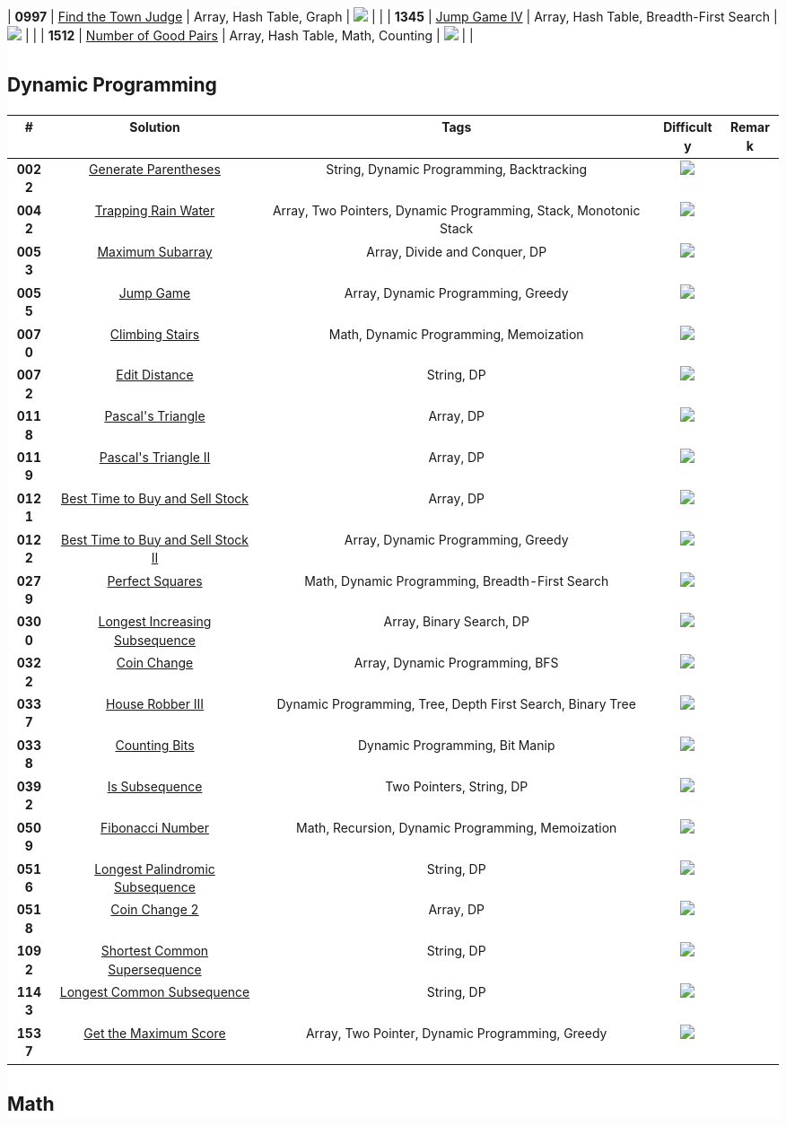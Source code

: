 | **0997** |                    [Find the Town Judge][997]                     |                     Array, Hash Table, Graph                      |  ![][easy]  |        |
| **1345** |                       [Jump Game IV][1345]                        |              Array, Hash Table, Breadth-First Search              |  ![][hard]  |        |
| **1512** |                   [Number of Good Pairs][1512]                    |                 Array, Hash Table, Math, Counting                 |  ![][easy]  |        |



## Dynamic Programming

|    #     |                 Solution                  |                               Tags                               | Difficulty  | Remark |
| :------: | :---------------------------------------: | :--------------------------------------------------------------: | :---------: | :----: |
| **0022** |        [Generate Parentheses][22]         |            String, Dynamic Programming, Backtracking             | ![][medium] |        |
| **0042** |         [Trapping Rain Water][42]         | Array, Two Pointers, Dynamic Programming, Stack, Monotonic Stack |  ![][hard]  |        |
| **0053** |          [Maximum Subarray][53]           |                  Array, Divide and Conquer, DP                   | ![][medium] |        |
| **0055** |              [Jump Game][55]              |                Array, Dynamic Programming, Greedy                | ![][medium] |        |
| **0070** |           [Climbing Stairs][70]           |              Math, Dynamic Programming, Memoization              |  ![][easy]  |        |
| **0072** |            [Edit Distance][72]            |                            String, DP                            |  ![][hard]  |        |
| **0118** |         [Pascal's Triangle][118]          |                            Array, DP                             |  ![][easy]  |        |
| **0119** |        [Pascal's Triangle II][119]        |                            Array, DP                             |  ![][easy]  |        |
| **0121** |  [Best Time to Buy and Sell Stock][121]   |                            Array, DP                             |  ![][easy]  |        |
| **0122** | [Best Time to Buy and Sell Stock II][122] |                Array, Dynamic Programming, Greedy                | ![][medium] |        |
| **0279** |          [Perfect Squares][279]           |         Math, Dynamic Programming, Breadth-First Search          | ![][medium] |        |
| **0300** |   [Longest Increasing Subsequence][300]   |                     Array, Binary Search, DP                     | ![][medium] |        |
| **0322** |            [Coin Change][322]             |                 Array, Dynamic Programming, BFS                  | ![][medium] |        |
| **0337** |          [House Robber III][337]          |    Dynamic Programming, Tree, Depth First Search, Binary Tree    | ![][medium] |        |
| **0338** |           [Counting Bits][338]            |                  Dynamic Programming, Bit Manip                  |  ![][easy]  |        |
| **0392** |           [Is Subsequence][392]           |                     Two Pointers, String, DP                     |  ![][easy]  |        |
| **0509** |          [Fibonacci Number][509]          |        Math, Recursion, Dynamic Programming, Memoization         |  ![][easy]  |        |
| **0516** |  [Longest Palindromic Subsequence][516]   |                            String, DP                            | ![][medium] |        |
| **0518** |           [Coin Change 2][518]            |                            Array, DP                             | ![][medium] |        |
| **1092** |   [Shortest Common Supersequence][1092]   |                            String, DP                            |  ![][hard]  |        |
| **1143** |    [Longest Common Subsequence][1143]     |                            String, DP                            | ![][medium] |        |
| **1537** |       [Get the Maximum Score][1537]       |         Array, Two Pointer, Dynamic Programming, Greedy          |  ![][hard]  |        |



## Math


[1]: ./solution/0001-0100/001%20-%20Two%20Sum.md
[2]: ./solution/0001-0100/002%20-%20Add%20Two%20Numbers.md
[4]: ./solution/0001-0100/004%20-%20Median%20of%20Two%20Sorted%20Arrays.md
[7]: ./solution//0001-0100/007%20-%20Reverse%20Integer.md
[9]: ./solution/0001-0100/009%20-%20Palindrome%20Number.md
[13]: ./solution/0001-0100/013%20-%20Roman%20to%20Integer.md
[14]: ./solution/0001-0100/014%20-%20Longest%20Common%20Prefix.md
[20]: ./solution/0001-0100/020%20-%20Valid%20Parentheses.md
[21]: ./solution/0001-0100/021%20-%20Merge%20Two%20Sorted%20Lists.md
[22]: ./solution/0001-0100/022%20-%20Generate%20Parentheses.md
[24]: ./solution/0001-0100/024%20-%20Swap%20Nodes%20in%20Pairs.md
[26]: ./solution/0001-0100/026%20-%20Remove%20Duplicates%20from%20Sorted%20Array.md
[27]: ./solution/0001-0100/027%20-%20Remove%20Element.md
[28]: ./solution/0001-0100/028%20-%20Find%20the%20Index%20of%20the%20First%20Occurrence%20in%20a%20String.md
[35]: ./solution/0001-0100/035%20-%20Search%20Insert%20Position.md
[37]: ./solution/0001-0100/037%20-%20Sudoku%20Solver.md
[41]: ./solution/0001-0100/041%20-%20First%20Missing%20Positive.md
[42]: ./solution/0001-0100/042%20-%20Trapping%20Rain%20Water.md
[48]: ./solution/0001-0100/048%20-%20Rotate%20Image.md
[51]: ./solution/0001-0100/051%20-%20N-Queens.md
[53]: ./solution/0001-0100/053%20-%20Maximum%20Subarray.md
[55]: ./solution/0001-0100/055%20-%20Jump%20Game.md
[58]: ./solution/0001-0100/058%20-%20Length%20of%20Last%20Word.md
[61]: ./solution/0001-0100/061%20-%20Rotate%20List%20.md
[63]: ./solution/0001-0100/063%20-%20Unique%20Paths%20II.md
[66]: ./solution/0001-0100/066%20-%20Plus%20One.md
[67]: ./solution/0001-0100/067%20-%20Add%20Binary.md
[69]: ./solution/0001-0100/069%20-%20Sqrt(x).md
[70]: ./solution/0001-0100/070%20-%20Climbing%20Stairs.md
[72]: ./solution/0001-0100/072%20-%20Edit%20Distance.md
[74]: ./solution/0001-0100/074%20-%20Search%20a%202D%20Matrix.md
[75]: ./solution/0001-0100/075%20-%20Sort%20Colors.md
[78]: ./solution/0001-0100/078%20-%20Subsets.md
[83]: ./solution/0001-0100/083%20-%20Remove%20Duplicates%20from%20Sorted%20List.md
[88]: ./solution/0001-0100/088%20-%20Merge%20Sorted%20Array.md
[94]: ./solution/0001-0100/094%20-%20Binary%20Tree%20Inorder%20Traversal.md
[98]: ./solution/0001-0100/098%20-%20Validate%20Binary%20Search%20Tree.md
[100]: ./solution/0001-0100/100%20-%20Same%20Tree.md
[101]: ./solution/0101-0200/101%20-%20Symmetric%20Tree.md
[103]: ./solution/0101-0200/103%20-%20Binary%20Tree%20Zigzag%20Level%20Order%20Traversal.md
[104]: ./solution/0101-0200/104%20-%20Maximum%20Depth%20of%20Binary%20Tree.md
[106]: ./solution/0101-0200/106%20-%20Construct%20Binary%20Tree%20from%20Inorder%20and%20Postorder%20Traversal.md
[108]: ./solution/0101-0200/108%20-%20Convert%20Sorted%20Array%20to%20Binary%20Search%20Tree.md
[109]: ./solution/0101-0200/109%20-%20Convert%20Sorted%20List%20to%20Binary%20Search%20Tree.md
[110]: ./solution/0101-0200/110%20-%20Balanced%20Binary%20Tree.md
[111]: ./solution/0101-0200/111%20-%20Minimum%20Depth%20of%20Binary%20Tree.md
[112]: ./solution/0101-0200/112%20-%20Path%20Sum.md
[118]: ./solution/0101-0200/118%20-%20Pascals%20Triangle.md
[119]: ./solution/0101-0200/119%20-%20Pascals%20Triangle%20II.md
[121]: ./solution/0101-0200/121%20-%20Best%20Time%20to%20Buy%20and%20Sell%20Stock.md
[122]: ./solution/0101-0200/122%20-%20Best%20Time%20to%20Buy%20and%20Sell%20Stock%20II.md
[125]: ./solution/0101-0200/125%20-%20Valid%20Palindrome.md
[129]: ./solution/0101-0200/129%20-%20Sum%20Root%20to%20Leaf%20Numbers.md
[134]: ./solution/0101-0200/134%20-%20Gas%20Station.md
[136]: ./solution/0101-0200/136%20-%20Single%20Number.md
[141]: ./solution/0101-0200/141%20-%20Linked%20List%20Cycle.md
[142]: ./solution/0101-0200/142%20-%20Linked%20List%20Cycle%20II.md
[144]: ./solution/0101-0200/144%20-%20Binary%20Tree%20Preorder%20Traversal.md
[145]: ./solution/0101-0200/145%20-%20Binary%20Tree%20Postorder%20Traversal.md
[160]: ./solution/0101-0200/160%20-%20Intersection%20of%20Two%20Linked%20Lists.md
[169]: ./solution/0101-0200/169%20-%20Majority%20Element.md
[172]: ./solution/0101-0200/172%20-%20Factorial%20Trailing%20Zeroes.md
[190]: ./solution/0101-0200/190%20-%20Reverse%20Bits.md
[191]: ./solution/0101-0200/191%20-%20Number%20of%201%20Bits.md
[193]: ./solution/0101-0200/193%20-%20Valid%20Phone%20Numbers.md
[195]: ./solution/0101-0200/195%20-%20Tenth%20Line.md
[198]: ./solution/0101-0200/198%20-%20House%20Robber.md
[199]: ./solution/0101-0200/199%20-%20Binary%20Tree%20Right%20Side%20View.md
[200]: ./solution/0101-0200/200%20-%20Number%20of%20Islands.md
[202]: ./solution/0201-0300/202%20-%20Happy%20Number.md
[203]: ./solution/0201-0300/203%20-%20Remove%20Linked%20List%20Elements.md
[205]: ./solution/0201-0300/205%20-%20Isomorphic%20Strings.md
[206]: ./solution/0201-0300/206%20-%20Reverse%20Linked%20List.md
[211]: ./solution/0201-0300/211%20-%20Design%20Add%20and%20Search%20Words%20Data%20Structure.md
[217]: ./solution/0201-0300/217%20-%20Contains%20Duplicate.md
[219]: ./solution/0201-0300/219%20-%20Contains%20Duplicate%20II.md
[222]: ./solution/0201-0300/222%20-%20Count%20Complete%20Tree%20Nodes.md
[225]: ./solution/0201-0300/225%20-%20Implement%20Stack%20using%20Queues.md
[226]: ./solution/0201-0300/226%20-%20Invert%20Binary%20Tree.md
[228]: ./solution/0201-0300/228%20-%20Summary%20Ranges.md
[230]: ./solution/0201-0300/230%20-%20Kth%20Smallest%20Element%20in%20a%20BST.md
[231]: ./solution/0201-0300/231%20-%20Power%20of%20Two.md
[232]: ./solution/0201-0300/232%20-%20Implement%20Queue%20using%20Stacks.md
[234]: ./solution/0201-0300/234%20-%20Palindrome%20Linked%20List.md
[236]: ./solution/0201-0300/236%20-%20Lowest%20Common%20Ancestor%20of%20a%20Binary%20Tree.md
[239]: ./solution/0201-0300/239%20-%20Sliding%20Window%20Maximum.md
[242]: ./solution/0201-0300/242%20-%20Valid%20Anagram.md
[257]: ./solution/0201-0300/257%20-%20Binary%20Tree%20Paths.md
[258]: ./solution/0201-0300/258%20-%20Add%20Digits.md
[263]: ./solution/0201-0300/263%20-%20Ugly%20Number.md
[268]: ./solution/0201-0300/268%20-%20Missing%20Number.md
[278]: ./solution/0201-0300/278%20-%20First%20Bad%20Version.md
[279]: ./solution/0201-0300/279%20-%20Perfect%20Squares.md
[283]: ./solution/0201-0300/283%20-%20Move%20Zeroes.md
[290]: ./solution/0201-0300/290%20-%20Word%20Pattern.md
[292]: ./solution/0201-0300/292%20-%20Nim%20Game.md
[300]: ./solution/0201-0300/300%20-%20Longest%20Increasing%20Subsequence.md
[322]: ./solution/0301-0400/322%20-%20Coin%20Change.md
[326]: ./solution/0301-0400/326%20-%20Power%20Of%20Three.md
[337]: ./solution/0301-0400/337%20-%20House%20Robber%20III.md
[338]: ./solution/0301-0400/338%20-%20Counting%20Bits.md
[342]: ./solution/0301-0400/342%20-%20Power%20of%20Four.md
[344]: ./solution/0301-0400/344%20-%20Reverse%20String.md
[345]: ./solution/0301-0400/345%20-%20Reverse%20Vowels%20of%20a%20String.md
[349]: ./solution/0301-0400/349%20-%20Intersection%20of%20Two%20Arrays.md
[350]: ./solution/0301-0400/350%20-%20Intersection%20of%20Two%20Arrays%20II.md
[367]: ./solution/0301-0400/367%20-%20Valid%20Perfect%20Square.md
[369]: ./solution/0301-0400/369%20-%20Plus%20One%20Linked%20List.md
[374]: ./solution/0301-0400/374%20-%20Guess%20Number%20Higher%20or%20Lower.md
[382]: ./solution/0301-0400/382%20-%20Linked%20List%20Random%20Node.md
[383]: ./solution/0301-0400/383%20-%20Ransom%20Note.md
[387]: ./solution/0301-0400/387%20-%20First%20Unique%20Character%20in%20a%20String.md
[387]: ./solution/0301-0400/387%20-%20First%20Unique%20Character%20in%20a%20String.md
[389]: ./solution/0301-0400/389%20-%20Find%20the%20Difference.md
[392]: ./solution/0301-0400/392%20-%20Is%20Subsequence.md
[401]: ./solution/0401-0500/401%20-%20Binary%20Watch.md
[404]: ./solution/0401-0500/404%20-%20Sum%20of%20Left%20Leaves.md
[412]: ./solution/0401-0500/412%20-%20Fizz%20Buzz.md
[414]: ./solution/0401-0500/414%20-%20Third%20Maximum%20Number.md
[434]: ./solution/0401-0500/434%20-%20Number%20of%20Segments%20in%20a%20String.md
[438]: ./solution/0401-0500/438%20-%20Find%20All%20Anagrams%20in%20a%20String.md
[441]: ./solution/0401-0500/441%20-%20Arranging%20Coins.md
[442]: ./solution/0401-0500/442%20-%20Find%20All%20Duplicates%20in%20an%20Array.md
[443]: ./solution/0401-0500/443%20-%20String%20Compression.md
[445]: ./solution/0401-0500/445%20-%20Add%20Two%20Numbers%20II.md
[448]: ./solution/0401-0500/448%20-%20Find%20All%20Numbers%20Disappeared%20in%20an%20Array.md
[461]: ./solution/0401-0500/461%20-%20Hamming%20Distance.md
[461]: ./solution/0401-0500/461%20-%20Hamming%20Distance.md
[463]: ./solution/0401-0500/463%20-%20Island%20Perimeter.md
[476]: ./solution/0401-0500/476%20-%20Number%20Complement.md
[482]: ./solution/0401-0500/482%20-%20License%20Key%20Formatting.md
[485]: ./solution/0401-0500/485%20-%20Max%20Consecutive%20Ones.md
[492]: ./solution/0401-0500/492%20-%20Construct%20the%20Rectangle.md
[498]: ./solution/0401-0500/498%20-%20Diagonal%20Traverse.md
[502]: ./solution/0501-0600/502%20-%20IPO.md
[504]: ./solution/0501-0600/504%20-%20Base%207.md
[506]: ./solution/0501-0600/506%20-%20%20Relative%20Ranks.md
[507]: ./solution/0501-0600/507%20-%20Perfect%20Number.md
[509]: ./solution/0501-0600/509%20-%20Fibonacci%20Number.md
[516]: ./solution/0501-0600/516%20-%20Longest%20Palindromic%20Subsequence.md
[518]: ./solution/0501-0600/518%20-%20Coin%20Change%202.md
[530]: ./solution/0501-0600/530%20-%20Minimum%20Absolute%20Difference%20in%20BST.md
[540]: ./solution/0501-0600/540%20-%20Single%20Element%20in%20a%20Sorted%20Array.md
[541]: ./solution/0501-0600/541%20-%20Reverse%20String%20II.md
[543]: ./solution/0501-0600/543%20-%20Diameter%20of%20Binary%20Tree.md
[605]: ./solution/0601-0700/605%20-%20Can%20Place%20Flowers.md
[652]: ./solution/0601-0700/652%20-%20Find%20Duplicate%20Subtrees.md
[653]: ./solution/0601-0700/653%20-%20Two%20Sum%20IV%20-%20Input%20is%20a%20BST.md
[695]: ./solution/0601-0700/695%20-%20Max%20Area%20of%20Island.md
[704]: ./solution/0701-0800/704%20-%20Binary%20Search.md
[739]: ./solution/0701-0800/739%20-%20Daily%20Temperatures.md
[771]: ./solution/0701-0800/771%20-%20Jewels%20and%20Stones.md
[799]: ./solution/0701-0800/783%20-%20Minimum%20Distance%20Between%20BST%20Nodes.md
[875]: ./solution/0801-0900/875%20-%20Koko%20Eating%20Bananas.md
[876]: ./solution/0801-0900/876%20-%20Middle%20of%20the%20Linked%20List.md
[888]: ./solution/0801-0900/888%20-%20Fair%20Candy%20Swap.md
[912]: ./solution/0901-1000/912%20-%20Sort%20an%20Array.md
[944]: ./solution/0901-1000/944%20-%20Delete%20Columns%20to%20Make%20Sorted.md
[958]: ./solution/0901-1000/958%20-%20Check%20Completeness%20of%20a%20Binary%20Tree.md
[997]: ./solution/0901-1000/997%20-%20Find%20the%20Town%20Judge.md
[1011]: ./solution/1001-1100/1011%20-%20Capacity%20To%20Ship%20Packages%20Within%20D%20Days.md
[1029]: ./solution/1001-1100/1029%20-%20Two%20City%20Scheduling.md
[1047]: ./solution/1001-1100/1047%20-%20Remove%20All%20Adjacent%20Duplicates%20In%20String.md
[1092]: ./solution/1001-1100/1092%20-%20Shortest%20Common%20Supersequence.md
[1108]: ./solution/1101-1200/1108%20-%20Defanging%20an%20IP%20Address.md
[1143]: ./solution/1101-1200/1143%20-%20Longest%20Common%20Subsequence.md
[1232]: ./solution/1201-1300/1232%20-%20Check%20If%20It%20Is%20a%20Straight%20Line.md
[1345]: ./solution/1301-1400/1345%20-%20Jump%20Game%20IV.md
[1431]: ./solution/1401-1500/1431%20-%20Kids%20With%20the%20Greatest%20Number%20of%20Candies.md
[1461]: ./solution/1401-1500/1461%20-%20Check%20If%20a%20String%20Contains%20All%20Binary%20Codes%20of%20Size%20K.md
[1472]: ./solution/1401-1500/1472%20-%20Design%20Browser%20History.md
[1480]: ./solution/1401-1500/1480%20-%20Running%20Sum%20of%201d%20Array.md
[1491]: ./solution/1401-1500/1491%20-%20Average%20Salary%20Excluding%20the%20Minimum%20and%20Maximum%20Salary.md
[1498]: ./solution/1401-1500/1498%20-%20Number%20of%20Subsequences%20That%20Satisfy%20the%20Given%20Sum%20Condition.md
[1512]: ./solution/1501-1600/1512%20-%20Number%20of%20Good%20Pairs.md
[1537]: ./solution/1501-1600/1537%20-%20Get%20the%20Maximum%20Score.md
[1539]: ./solution/1501-1600/1539%20-%20Kth%20Missing%20Positive%20Number.md
[1580]: ./solution/1401-1500/1470%20-%20Shuffle%20the%20Array.md
[1630]: ./solution/1501-1600/1523.%20Count%20Odd%20Numbers%20in%20an%20Interval%20Range.md
[1672]: ./solution/1601-1700/1672%20-%20Richest%20Customer%20Wealth.md
[1689]: ./solution/1601-1700/1689%20-%20Partitioning%20Into%20Minimum%20Number%20Of%20Deci-Binary%20Numbers.md
[1920]: ./solution/1901-2000/1920%20-%20Build%20Array%20from%20Permutation.md
[1929]: ./solution/1901-2000/1929%20-%20Concatenation%20of%20Array.md
[1957]: ./solution/1901-2000/1957%20-%20Delete%20Characters%20to%20Make%20Fancy%20String.md
[2011]: ./solution/2101-2200/2011%20-%20Final%20Value%20of%20Variable%20After%20Performing%20Operations.md
[2114]: ./solution/2101-2200/2114%20-%20Maximum%20Number%20of%20Words%20Found%20in%20Sentences.md
[2160]: ./solution/2101-2200/2160%20-%20Minimum%20Sum%20of%20Four%20Digit%20Number%20After%20Splitting%20Digits.md
[2176]: ./solution/2101-2200/2176%20-%20Count%20Equal%20and%20Divisible%20Pairs%20in%20an%20Array.md
[2187]: ./solution/2101-2200/2187%20-%20Minimum%20Time%20to%20Complete%20Trips.md
[2235]: ./solution/2201-2300/2235%20-%20Add%20Two%20Integers.md
[2236]: ./solution/2201-2300/2236%20-%20Root%20Equals%20Sum%20of%20Children.md
[2348]: ./solution/2301-2400/2348%20-%20Number%20of%20Zero-Filled%20Subarrays.md
[2396]: ./solution/2301-2400/2396%20-%20Strictly%20Palindromic%20Number.md
[2413]: ./solution/2101-2200/2413%20-%20Smallest%20Even%20Multiple.md
[2427]: ./solution/2401-2500/2427%20-%20Number%20of%20Common%20Factors.md
[2444]: ./solution/2401-2500/2444%20-%20Count%20Subarrays%20With%20Fixed%20Bounds.md
[2469]: ./solution/2401-2500/2469%20-%20Convert%20the%20Temperature.md
[2551]: ./solution/2501-2600/2551%20-%20Put%20Marbles%20in%20Bags.md
[2574]: ./solution/2401-2500/2574%20-%20Left%20and%20Right%20Sum%20Differences.md
[easy]: https://img.shields.io/badge/-Easy-bright
[medium]: https://img.shields.io/badge/-Medium-yellow
[hard]: https://img.shields.io/badge/-Hard-red
